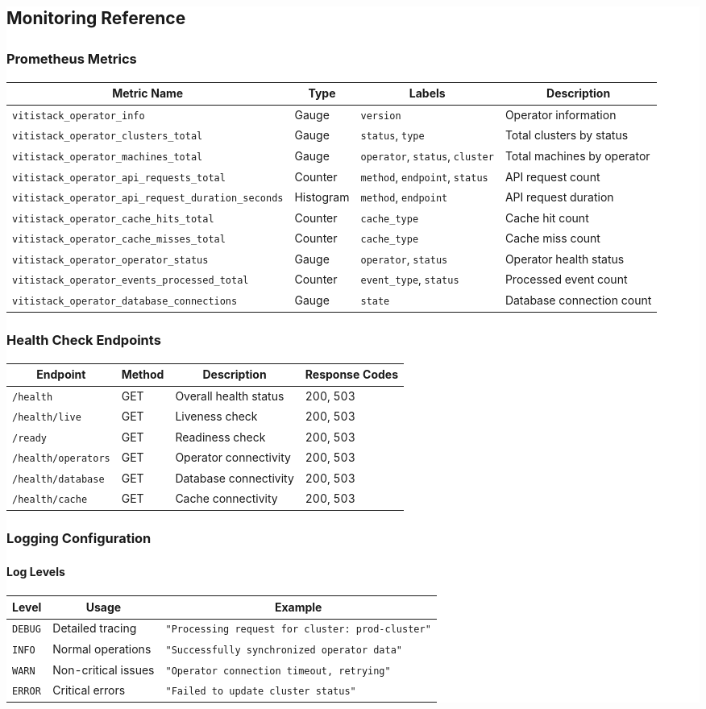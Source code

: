 ## Monitoring Reference

### Prometheus Metrics

| Metric Name | Type | Labels | Description |
|-------------|------|--------|-------------|
| `vitistack_operator_info` | Gauge | `version` | Operator information |
| `vitistack_operator_clusters_total` | Gauge | `status`, `type` | Total clusters by status |
| `vitistack_operator_machines_total` | Gauge | `operator`, `status`, `cluster` | Total machines by operator |
| `vitistack_operator_api_requests_total` | Counter | `method`, `endpoint`, `status` | API request count |
| `vitistack_operator_api_request_duration_seconds` | Histogram | `method`, `endpoint` | API request duration |
| `vitistack_operator_cache_hits_total` | Counter | `cache_type` | Cache hit count |
| `vitistack_operator_cache_misses_total` | Counter | `cache_type` | Cache miss count |
| `vitistack_operator_operator_status` | Gauge | `operator`, `status` | Operator health status |
| `vitistack_operator_events_processed_total` | Counter | `event_type`, `status` | Processed event count |
| `vitistack_operator_database_connections` | Gauge | `state` | Database connection count |

### Health Check Endpoints

| Endpoint | Method | Description | Response Codes |
|----------|--------|-------------|----------------|
| `/health` | GET | Overall health status | 200, 503 |
| `/health/live` | GET | Liveness check | 200, 503 |
| `/ready` | GET | Readiness check | 200, 503 |
| `/health/operators` | GET | Operator connectivity | 200, 503 |
| `/health/database` | GET | Database connectivity | 200, 503 |
| `/health/cache` | GET | Cache connectivity | 200, 503 |

### Logging Configuration

#### Log Levels

| Level | Usage | Example |
|-------|-------|---------|
| `DEBUG` | Detailed tracing | `"Processing request for cluster: prod-cluster"` |
| `INFO` | Normal operations | `"Successfully synchronized operator data"` |
| `WARN` | Non-critical issues | `"Operator connection timeout, retrying"` |
| `ERROR` | Critical errors | `"Failed to update cluster status"` |
